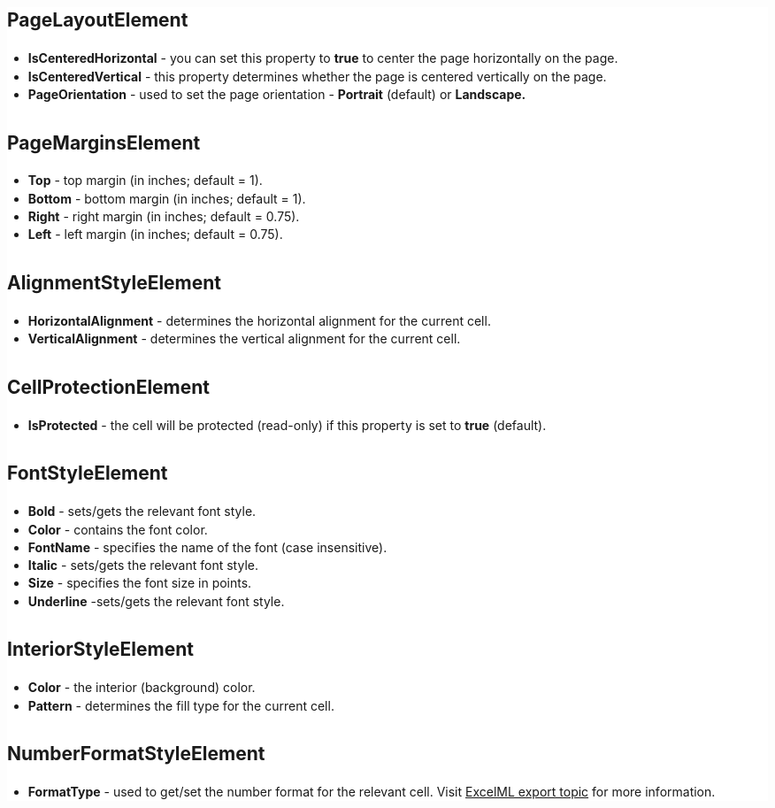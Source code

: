 ## PageLayoutElement

- **IsCenteredHorizontal** - you can set this property to **true** to center the page horizontally on the page.
- **IsCenteredVertical** - this property determines whether the page is centered vertically on the page.
- **PageOrientation** - used to set the page orientation - **Portrait** (default) or **Landscape.**

## PageMarginsElement

- **Top** - top margin (in inches; default = 1).
- **Bottom** - bottom margin (in inches; default = 1).
- **Right** - right margin (in inches; default = 0.75).
- **Left** - left margin (in inches; default = 0.75).

## AlignmentStyleElement

- **HorizontalAlignment** - determines the horizontal alignment for the current cell.
- **VerticalAlignment** - determines the vertical alignment for the current cell.

## CellProtectionElement

- **IsProtected** - the cell will be protected (read-only) if this property is set to **true** (default).

## FontStyleElement

- **Bold** - sets/gets the relevant font style.
- **Color** - contains the font color.
- **FontName** - specifies the name of the font (case insensitive).
- **Italic** - sets/gets the relevant font style.
- **Size** - specifies the font size in points.
- **Underline** -sets/gets the relevant font style.

## InteriorStyleElement

- **Color** - the interior (background) color.
- **Pattern** - determines the fill type for the current cell.

## NumberFormatStyleElement

- **FormatType** - used to get/set the number format for the relevant cell. Visit [ExcelML export topic](https://www.telerik.com/help/aspnet-ajax/grid-excelml-export.html) for more information.






 